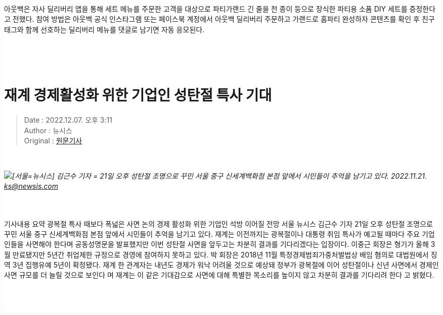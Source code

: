 아웃백은 자사 딜리버리 앱을 통해 세트 메뉴를 주문한 고객을 대상으로 파티가랜드 긴 줄을 천 종이 등으로 장식한 파티용 소품 DIY 세트를 증정한다고 전했다.
참여 방법은 아웃백 공식 인스타그램 또는 페이스북 계정에서 아웃백 딜리버리 주문하고 가랜드로 홈파티 완성하자 콘텐츠를 확인 후 친구 태그와 함께 선호하는 딜리버리 메뉴를 댓글로 남기면 자동 응모된다.  
<br/><br/><br/>  

  
# 재계 경제활성화 위한 기업인 성탄절 특사 기대  
  
> Date : 2022.12.07. 오후 3:11  
> Author : 뉴시스  
> Original : [원문기사](https://n.news.naver.com/mnews/article/003/0011580432?sid=101)  
<br/>  
  
<img src="https://imgnews.pstatic.net/image/003/2022/12/07/NISI20221121_0019490452_web_20221121215800_20221207151106697.jpg?type=w647" id="img1"></img><em class="img_desc">[서울=뉴시스] 김근수 기자 = 21일 오후 성탄절 조명으로 꾸민 서울 중구 신세계백화점 본점 앞에서 시민들이 추억을 남기고 있다. 2022.11.21. ks@newsis.com</em>  
<br/><br/>  
  
기사내용 요약 광복절 특사 때보다 폭넓은 사면 논의 경제 활성화 위한 기업인 석방 이어질 전망 서울 뉴시스 김근수 기자 21일 오후 성탄절 조명으로 꾸민 서울 중구 신세계백화점 본점 앞에서 시민들이 추억을 남기고 있다.
재계는 이전까지는 광복절이나 대통령 취임 특사가 예고될 때마다 주요 기업인들을 사면해야 한다며 공동성명문을 발표했지만 이번 성탄절 사면을 앞두고는 차분히 결과를 기다리겠다는 입장이다.
이중근 회장은 형기가 올해 3월 만료됐지만 5년간 취업제한 규정으로 경영에 참여하지 못하고 있다.
박 회장은 2018년 11월 특정경제범죄가중처벌법상 배임 혐의로 대법원에서 징역 3년 집행유예 5년이 확정됐다.
재계 한 관계자는 내년도 경제가 워낙 어려울 것으로 예상돼 정부가 광복절에 이어 성탄절이나 신년 사면에서 경제인 사면 규모를 더 늘릴 것으로 보인다 며 재계는 이 같은 기대감으로 사면에 대해 특별한 목소리를 높이지 않고 차분히 결과를 기다리려 한다 고 밝혔다.  
<br/><br/><br/>  

